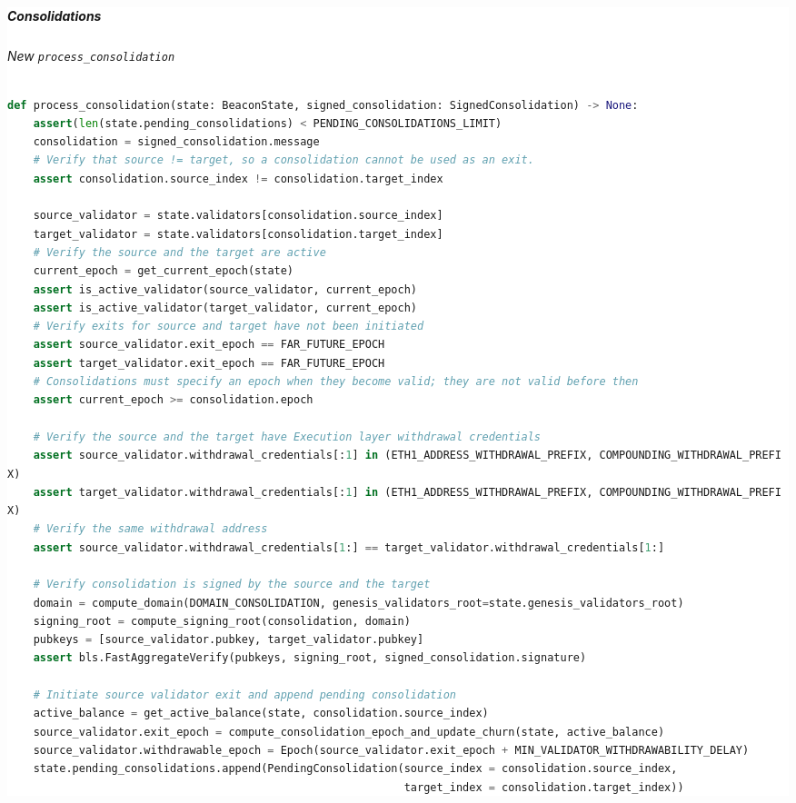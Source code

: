 ##### Consolidations

###### New ```process_consolidation```

```python
def process_consolidation(state: BeaconState, signed_consolidation: SignedConsolidation) -> None:
    assert(len(state.pending_consolidations) < PENDING_CONSOLIDATIONS_LIMIT)
    consolidation = signed_consolidation.message
    # Verify that source != target, so a consolidation cannot be used as an exit.
    assert consolidation.source_index != consolidation.target_index

    source_validator = state.validators[consolidation.source_index]
    target_validator = state.validators[consolidation.target_index]
    # Verify the source and the target are active
    current_epoch = get_current_epoch(state)
    assert is_active_validator(source_validator, current_epoch)
    assert is_active_validator(target_validator, current_epoch)
    # Verify exits for source and target have not been initiated
    assert source_validator.exit_epoch == FAR_FUTURE_EPOCH
    assert target_validator.exit_epoch == FAR_FUTURE_EPOCH
    # Consolidations must specify an epoch when they become valid; they are not valid before then
    assert current_epoch >= consolidation.epoch 

    # Verify the source and the target have Execution layer withdrawal credentials
    assert source_validator.withdrawal_credentials[:1] in (ETH1_ADDRESS_WITHDRAWAL_PREFIX, COMPOUNDING_WITHDRAWAL_PREFIX)
    assert target_validator.withdrawal_credentials[:1] in (ETH1_ADDRESS_WITHDRAWAL_PREFIX, COMPOUNDING_WITHDRAWAL_PREFIX)
    # Verify the same withdrawal address
    assert source_validator.withdrawal_credentials[1:] == target_validator.withdrawal_credentials[1:]

    # Verify consolidation is signed by the source and the target
    domain = compute_domain(DOMAIN_CONSOLIDATION, genesis_validators_root=state.genesis_validators_root)
    signing_root = compute_signing_root(consolidation, domain)
    pubkeys = [source_validator.pubkey, target_validator.pubkey]
    assert bls.FastAggregateVerify(pubkeys, signing_root, signed_consolidation.signature)

    # Initiate source validator exit and append pending consolidation
    active_balance = get_active_balance(state, consolidation.source_index)
    source_validator.exit_epoch = compute_consolidation_epoch_and_update_churn(state, active_balance)
    source_validator.withdrawable_epoch = Epoch(source_validator.exit_epoch + MIN_VALIDATOR_WITHDRAWABILITY_DELAY)
    state.pending_consolidations.append(PendingConsolidation(source_index = consolidation.source_index,
                                                             target_index = consolidation.target_index))
```

